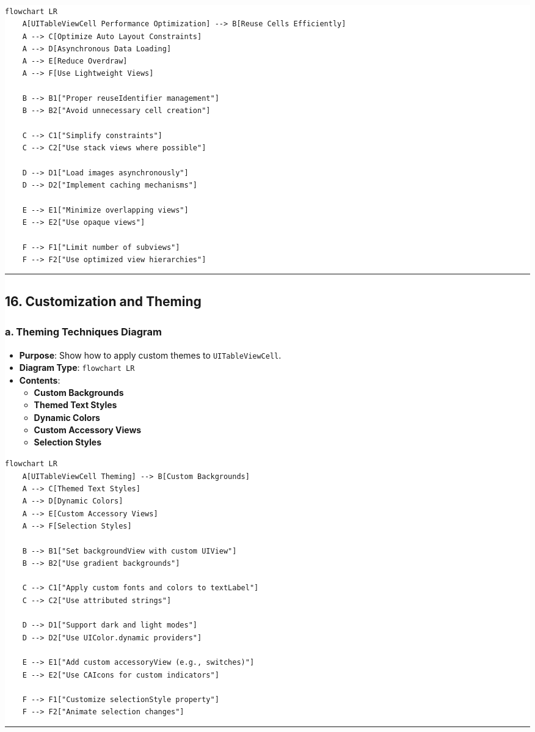 ```mermaid
flowchart LR
    A[UITableViewCell Performance Optimization] --> B[Reuse Cells Efficiently]
    A --> C[Optimize Auto Layout Constraints]
    A --> D[Asynchronous Data Loading]
    A --> E[Reduce Overdraw]
    A --> F[Use Lightweight Views]

    B --> B1["Proper reuseIdentifier management"]
    B --> B2["Avoid unnecessary cell creation"]
    
    C --> C1["Simplify constraints"]
    C --> C2["Use stack views where possible"]
    
    D --> D1["Load images asynchronously"]
    D --> D2["Implement caching mechanisms"]
    
    E --> E1["Minimize overlapping views"]
    E --> E2["Use opaque views"]
    
    F --> F1["Limit number of subviews"]
    F --> F2["Use optimized view hierarchies"]
```

---

## **16. Customization and Theming**

### **a. Theming Techniques Diagram**
- **Purpose**: Show how to apply custom themes to `UITableViewCell`.
- **Diagram Type**: `flowchart LR`
- **Contents**:
  - **Custom Backgrounds**
  - **Themed Text Styles**
  - **Dynamic Colors**
  - **Custom Accessory Views**
  - **Selection Styles**

```mermaid
flowchart LR
    A[UITableViewCell Theming] --> B[Custom Backgrounds]
    A --> C[Themed Text Styles]
    A --> D[Dynamic Colors]
    A --> E[Custom Accessory Views]
    A --> F[Selection Styles]
    
    B --> B1["Set backgroundView with custom UIView"]
    B --> B2["Use gradient backgrounds"]
    
    C --> C1["Apply custom fonts and colors to textLabel"]
    C --> C2["Use attributed strings"]
    
    D --> D1["Support dark and light modes"]
    D --> D2["Use UIColor.dynamic providers"]
    
    E --> E1["Add custom accessoryView (e.g., switches)"]
    E --> E2["Use CAIcons for custom indicators"]
    
    F --> F1["Customize selectionStyle property"]
    F --> F2["Animate selection changes"]
```

---